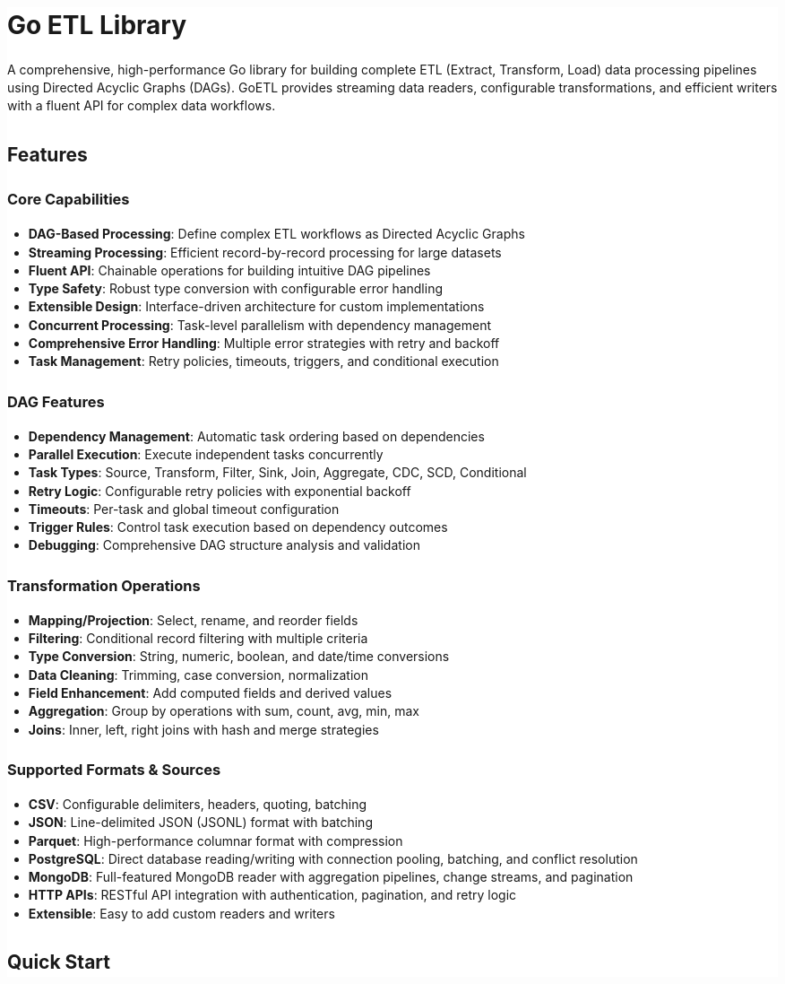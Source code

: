 # Go ETL Library

A comprehensive, high-performance Go library for building complete ETL (Extract, Transform, Load) data processing pipelines using Directed Acyclic Graphs (DAGs). GoETL provides streaming data readers, configurable transformations, and efficient writers with a fluent API for complex data workflows.

## Features

### Core Capabilities
- **DAG-Based Processing**: Define complex ETL workflows as Directed Acyclic Graphs
- **Streaming Processing**: Efficient record-by-record processing for large datasets
- **Fluent API**: Chainable operations for building intuitive DAG pipelines
- **Type Safety**: Robust type conversion with configurable error handling
- **Extensible Design**: Interface-driven architecture for custom implementations
- **Concurrent Processing**: Task-level parallelism with dependency management
- **Comprehensive Error Handling**: Multiple error strategies with retry and backoff
- **Task Management**: Retry policies, timeouts, triggers, and conditional execution

### DAG Features
- **Dependency Management**: Automatic task ordering based on dependencies
- **Parallel Execution**: Execute independent tasks concurrently
- **Task Types**: Source, Transform, Filter, Sink, Join, Aggregate, CDC, SCD, Conditional
- **Retry Logic**: Configurable retry policies with exponential backoff
- **Timeouts**: Per-task and global timeout configuration
- **Trigger Rules**: Control task execution based on dependency outcomes
- **Debugging**: Comprehensive DAG structure analysis and validation

### Transformation Operations
- **Mapping/Projection**: Select, rename, and reorder fields
- **Filtering**: Conditional record filtering with multiple criteria
- **Type Conversion**: String, numeric, boolean, and date/time conversions
- **Data Cleaning**: Trimming, case conversion, normalization
- **Field Enhancement**: Add computed fields and derived values
- **Aggregation**: Group by operations with sum, count, avg, min, max
- **Joins**: Inner, left, right joins with hash and merge strategies

### Supported Formats & Sources
- **CSV**: Configurable delimiters, headers, quoting, batching
- **JSON**: Line-delimited JSON (JSONL) format with batching
- **Parquet**: High-performance columnar format with compression
- **PostgreSQL**: Direct database reading/writing with connection pooling, batching, and conflict resolution
- **MongoDB**: Full-featured MongoDB reader with aggregation pipelines, change streams, and pagination
- **HTTP APIs**: RESTful API integration with authentication, pagination, and retry logic
- **Extensible**: Easy to add custom readers and writers

## Quick Start
